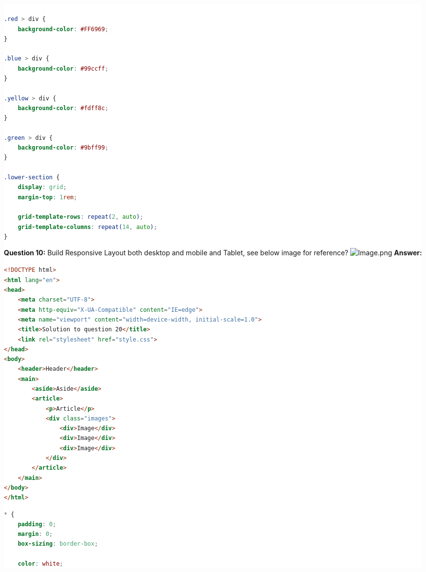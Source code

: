 ```css

.red > div {
    background-color: #FF6969;
}

.blue > div {
    background-color: #99ccff;
}

.yellow > div {
    background-color: #fdff8c;
}

.green > div {
    background-color: #9bff99;
}

.lower-section {
    display: grid;
    margin-top: 1rem;

    grid-template-rows: repeat(2, auto);
    grid-template-columns: repeat(14, auto);
}
```

**Question 10:** Build Responsive Layout both desktop and mobile and Tablet, see below image for reference?
![Image.png](https://pwskills.notion.site/image/https%3A%2F%2Fs3-us-west-2.amazonaws.com%2Fsecure.notion-static.com%2Fa884c074-bb09-4827-a38f-290726e97f64%2Fresponsive.jpg?id=1174eb35-8bb2-41cf-aee6-376b8890092c&table=block&spaceId=6fae2e0f-dedc-48e9-bc59-af2654c78209&width=1200&userId=&cache=v2)
**Answer:**
```html
<!DOCTYPE html>
<html lang="en">
<head>
    <meta charset="UTF-8">
    <meta http-equiv="X-UA-Compatible" content="IE=edge">
    <meta name="viewport" content="width=device-width, initial-scale=1.0">
    <title>Solution to question 20</title>
    <link rel="stylesheet" href="style.css">
</head>
<body>
    <header>Header</header>
    <main>
        <aside>Aside</aside>
        <article>
            <p>Article</p>
            <div class="images">
                <div>Image</div>
                <div>Image</div>
                <div>Image</div>
            </div>
        </article>
    </main>
</body>
</html>
```
```css
* {
    padding: 0;
    margin: 0;
    box-sizing: border-box;

    color: white;
```